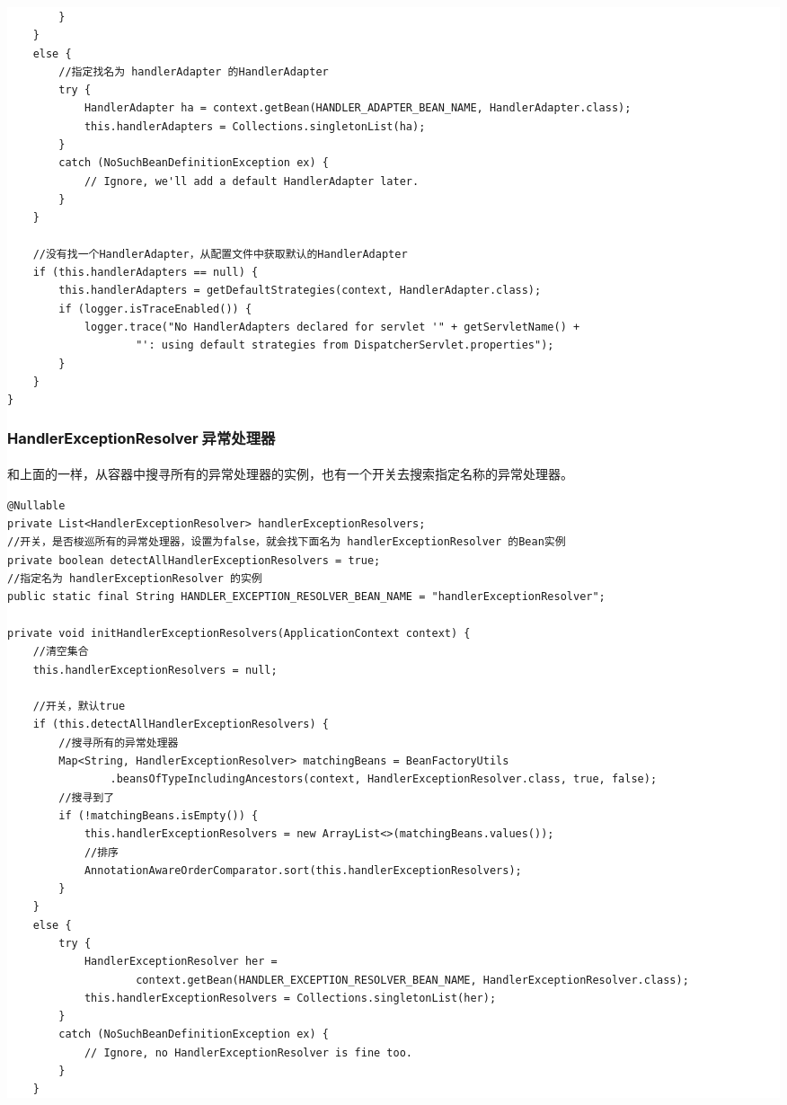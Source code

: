 ```
        }
    }
    else {
        //指定找名为 handlerAdapter 的HandlerAdapter
        try {
            HandlerAdapter ha = context.getBean(HANDLER_ADAPTER_BEAN_NAME, HandlerAdapter.class);
            this.handlerAdapters = Collections.singletonList(ha);
        }
        catch (NoSuchBeanDefinitionException ex) {
            // Ignore, we'll add a default HandlerAdapter later.
        }
    }

    //没有找一个HandlerAdapter，从配置文件中获取默认的HandlerAdapter
    if (this.handlerAdapters == null) {
        this.handlerAdapters = getDefaultStrategies(context, HandlerAdapter.class);
        if (logger.isTraceEnabled()) {
            logger.trace("No HandlerAdapters declared for servlet '" + getServletName() +
                    "': using default strategies from DispatcherServlet.properties");
        }
    }
}
```

### HandlerExceptionResolver 异常处理器

和上面的一样，从容器中搜寻所有的异常处理器的实例，也有一个开关去搜索指定名称的异常处理器。

```
@Nullable
private List<HandlerExceptionResolver> handlerExceptionResolvers;
//开关，是否梭巡所有的异常处理器，设置为false，就会找下面名为 handlerExceptionResolver 的Bean实例
private boolean detectAllHandlerExceptionResolvers = true;
//指定名为 handlerExceptionResolver 的实例
public static final String HANDLER_EXCEPTION_RESOLVER_BEAN_NAME = "handlerExceptionResolver";

private void initHandlerExceptionResolvers(ApplicationContext context) {
    //清空集合
    this.handlerExceptionResolvers = null;

    //开关，默认true
    if (this.detectAllHandlerExceptionResolvers) {
        //搜寻所有的异常处理器
        Map<String, HandlerExceptionResolver> matchingBeans = BeanFactoryUtils
                .beansOfTypeIncludingAncestors(context, HandlerExceptionResolver.class, true, false);
        //搜寻到了
        if (!matchingBeans.isEmpty()) {
            this.handlerExceptionResolvers = new ArrayList<>(matchingBeans.values());
            //排序
            AnnotationAwareOrderComparator.sort(this.handlerExceptionResolvers);
        }
    }
    else {
        try {
            HandlerExceptionResolver her =
                    context.getBean(HANDLER_EXCEPTION_RESOLVER_BEAN_NAME, HandlerExceptionResolver.class);
            this.handlerExceptionResolvers = Collections.singletonList(her);
        }
        catch (NoSuchBeanDefinitionException ex) {
            // Ignore, no HandlerExceptionResolver is fine too.
        }
    }
```